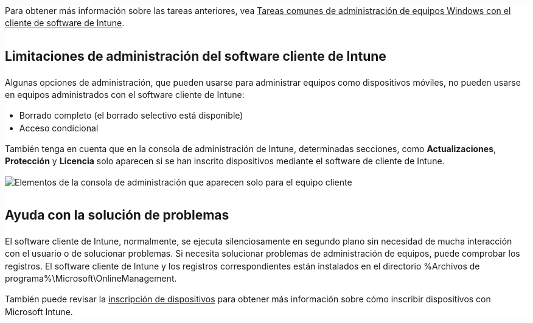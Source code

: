 Para obtener más información sobre las tareas anteriores, vea [Tareas comunes de administración de equipos Windows con el cliente de software de Intune](common-windows-pc-management-tasks-with-the-microsoft-intune-computer-client.md).

## <a name="management-limitations-of-the-intune-client-software"></a>Limitaciones de administración del software cliente de Intune

Algunas opciones de administración, que pueden usarse para administrar equipos como dispositivos móviles, no pueden usarse en equipos administrados con el software cliente de Intune:

-   Borrado completo (el borrado selectivo está disponible)
-   Acceso condicional

También tenga en cuenta que en la consola de administración de Intune, determinadas secciones, como **Actualizaciones**, **Protección** y **Licencia** solo aparecen si se han inscrito dispositivos mediante el software de cliente de Intune.

  ![Elementos de la consola de administración que aparecen solo para el equipo cliente](media/admin-console-settings-only-for-pc-agent.png)

## <a name="help-with-troubleshooting"></a>Ayuda con la solución de problemas

El software cliente de Intune, normalmente, se ejecuta silenciosamente en segundo plano sin necesidad de mucha interacción con el usuario o de solucionar problemas. Si necesita solucionar problemas de administración de equipos, puede comprobar los registros. El software cliente de Intune y los registros correspondientes están instalados en el directorio %Archivos de programa%\Microsoft\OnlineManagement.

También puede revisar la [inscripción de dispositivos](device-enrollment.md) para obtener más información sobre cómo inscribir dispositivos con Microsoft Intune.

